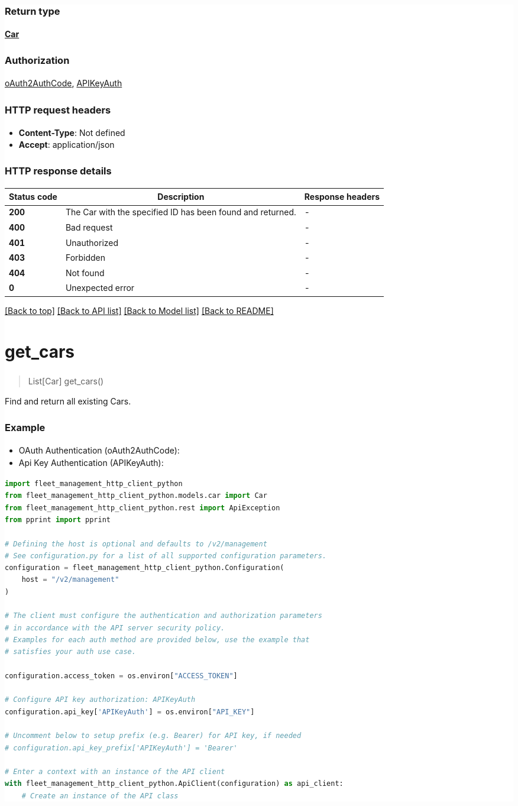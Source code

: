 ### Return type

[**Car**](Car.md)

### Authorization

[oAuth2AuthCode](../README.md#oAuth2AuthCode), [APIKeyAuth](../README.md#APIKeyAuth)

### HTTP request headers

 - **Content-Type**: Not defined
 - **Accept**: application/json

### HTTP response details

| Status code | Description | Response headers |
|-------------|-------------|------------------|
**200** | The Car with the specified ID has been found and returned. |  -  |
**400** | Bad request |  -  |
**401** | Unauthorized |  -  |
**403** | Forbidden |  -  |
**404** | Not found |  -  |
**0** | Unexpected error |  -  |

[[Back to top]](#) [[Back to API list]](../README.md#documentation-for-api-endpoints) [[Back to Model list]](../README.md#documentation-for-models) [[Back to README]](../README.md)

# **get_cars**
> List[Car] get_cars()

Find and return all existing Cars.

### Example

* OAuth Authentication (oAuth2AuthCode):
* Api Key Authentication (APIKeyAuth):

```python
import fleet_management_http_client_python
from fleet_management_http_client_python.models.car import Car
from fleet_management_http_client_python.rest import ApiException
from pprint import pprint

# Defining the host is optional and defaults to /v2/management
# See configuration.py for a list of all supported configuration parameters.
configuration = fleet_management_http_client_python.Configuration(
    host = "/v2/management"
)

# The client must configure the authentication and authorization parameters
# in accordance with the API server security policy.
# Examples for each auth method are provided below, use the example that
# satisfies your auth use case.

configuration.access_token = os.environ["ACCESS_TOKEN"]

# Configure API key authorization: APIKeyAuth
configuration.api_key['APIKeyAuth'] = os.environ["API_KEY"]

# Uncomment below to setup prefix (e.g. Bearer) for API key, if needed
# configuration.api_key_prefix['APIKeyAuth'] = 'Bearer'

# Enter a context with an instance of the API client
with fleet_management_http_client_python.ApiClient(configuration) as api_client:
    # Create an instance of the API class
```